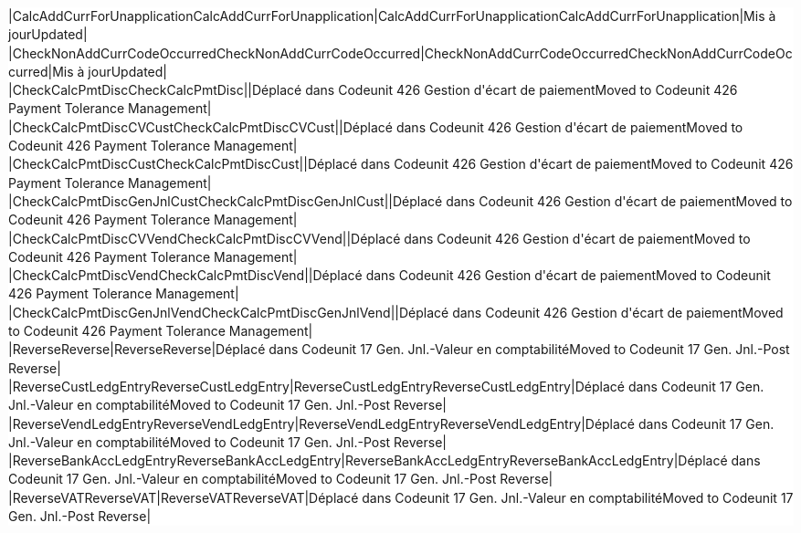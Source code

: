 |<span data-ttu-id="71e18-382">CalcAddCurrForUnapplication</span><span class="sxs-lookup"><span data-stu-id="71e18-382">CalcAddCurrForUnapplication</span></span>|<span data-ttu-id="71e18-383">CalcAddCurrForUnapplication</span><span class="sxs-lookup"><span data-stu-id="71e18-383">CalcAddCurrForUnapplication</span></span>|<span data-ttu-id="71e18-384">Mis à jour</span><span class="sxs-lookup"><span data-stu-id="71e18-384">Updated</span></span>|  
|<span data-ttu-id="71e18-385">CheckNonAddCurrCodeOccurred</span><span class="sxs-lookup"><span data-stu-id="71e18-385">CheckNonAddCurrCodeOccurred</span></span>|<span data-ttu-id="71e18-386">CheckNonAddCurrCodeOccurred</span><span class="sxs-lookup"><span data-stu-id="71e18-386">CheckNonAddCurrCodeOccurred</span></span>|<span data-ttu-id="71e18-387">Mis à jour</span><span class="sxs-lookup"><span data-stu-id="71e18-387">Updated</span></span>|  
|<span data-ttu-id="71e18-388">CheckCalcPmtDisc</span><span class="sxs-lookup"><span data-stu-id="71e18-388">CheckCalcPmtDisc</span></span>||<span data-ttu-id="71e18-389">Déplacé dans Codeunit 426 Gestion d'écart de paiement</span><span class="sxs-lookup"><span data-stu-id="71e18-389">Moved to Codeunit 426 Payment Tolerance Management</span></span>|  
|<span data-ttu-id="71e18-390">CheckCalcPmtDiscCVCust</span><span class="sxs-lookup"><span data-stu-id="71e18-390">CheckCalcPmtDiscCVCust</span></span>||<span data-ttu-id="71e18-391">Déplacé dans Codeunit 426 Gestion d'écart de paiement</span><span class="sxs-lookup"><span data-stu-id="71e18-391">Moved to Codeunit 426 Payment Tolerance Management</span></span>|  
|<span data-ttu-id="71e18-392">CheckCalcPmtDiscCust</span><span class="sxs-lookup"><span data-stu-id="71e18-392">CheckCalcPmtDiscCust</span></span>||<span data-ttu-id="71e18-393">Déplacé dans Codeunit 426 Gestion d'écart de paiement</span><span class="sxs-lookup"><span data-stu-id="71e18-393">Moved to Codeunit 426 Payment Tolerance Management</span></span>|  
|<span data-ttu-id="71e18-394">CheckCalcPmtDiscGenJnlCust</span><span class="sxs-lookup"><span data-stu-id="71e18-394">CheckCalcPmtDiscGenJnlCust</span></span>||<span data-ttu-id="71e18-395">Déplacé dans Codeunit 426 Gestion d'écart de paiement</span><span class="sxs-lookup"><span data-stu-id="71e18-395">Moved to Codeunit 426 Payment Tolerance Management</span></span>|  
|<span data-ttu-id="71e18-396">CheckCalcPmtDiscCVVend</span><span class="sxs-lookup"><span data-stu-id="71e18-396">CheckCalcPmtDiscCVVend</span></span>||<span data-ttu-id="71e18-397">Déplacé dans Codeunit 426 Gestion d'écart de paiement</span><span class="sxs-lookup"><span data-stu-id="71e18-397">Moved to Codeunit 426 Payment Tolerance Management</span></span>|  
|<span data-ttu-id="71e18-398">CheckCalcPmtDiscVend</span><span class="sxs-lookup"><span data-stu-id="71e18-398">CheckCalcPmtDiscVend</span></span>||<span data-ttu-id="71e18-399">Déplacé dans Codeunit 426 Gestion d'écart de paiement</span><span class="sxs-lookup"><span data-stu-id="71e18-399">Moved to Codeunit 426 Payment Tolerance Management</span></span>|  
|<span data-ttu-id="71e18-400">CheckCalcPmtDiscGenJnlVend</span><span class="sxs-lookup"><span data-stu-id="71e18-400">CheckCalcPmtDiscGenJnlVend</span></span>||<span data-ttu-id="71e18-401">Déplacé dans Codeunit 426 Gestion d'écart de paiement</span><span class="sxs-lookup"><span data-stu-id="71e18-401">Moved to Codeunit 426 Payment Tolerance Management</span></span>|  
|<span data-ttu-id="71e18-402">Reverse</span><span class="sxs-lookup"><span data-stu-id="71e18-402">Reverse</span></span>|<span data-ttu-id="71e18-403">Reverse</span><span class="sxs-lookup"><span data-stu-id="71e18-403">Reverse</span></span>|<span data-ttu-id="71e18-404">Déplacé dans Codeunit 17 Gen. Jnl.-Valeur en comptabilité</span><span class="sxs-lookup"><span data-stu-id="71e18-404">Moved to Codeunit 17 Gen. Jnl.-Post Reverse</span></span>|  
|<span data-ttu-id="71e18-405">ReverseCustLedgEntry</span><span class="sxs-lookup"><span data-stu-id="71e18-405">ReverseCustLedgEntry</span></span>|<span data-ttu-id="71e18-406">ReverseCustLedgEntry</span><span class="sxs-lookup"><span data-stu-id="71e18-406">ReverseCustLedgEntry</span></span>|<span data-ttu-id="71e18-407">Déplacé dans Codeunit 17 Gen. Jnl.-Valeur en comptabilité</span><span class="sxs-lookup"><span data-stu-id="71e18-407">Moved to Codeunit 17 Gen. Jnl.-Post Reverse</span></span>|  
|<span data-ttu-id="71e18-408">ReverseVendLedgEntry</span><span class="sxs-lookup"><span data-stu-id="71e18-408">ReverseVendLedgEntry</span></span>|<span data-ttu-id="71e18-409">ReverseVendLedgEntry</span><span class="sxs-lookup"><span data-stu-id="71e18-409">ReverseVendLedgEntry</span></span>|<span data-ttu-id="71e18-410">Déplacé dans Codeunit 17 Gen. Jnl.-Valeur en comptabilité</span><span class="sxs-lookup"><span data-stu-id="71e18-410">Moved to Codeunit 17 Gen. Jnl.-Post Reverse</span></span>|  
|<span data-ttu-id="71e18-411">ReverseBankAccLedgEntry</span><span class="sxs-lookup"><span data-stu-id="71e18-411">ReverseBankAccLedgEntry</span></span>|<span data-ttu-id="71e18-412">ReverseBankAccLedgEntry</span><span class="sxs-lookup"><span data-stu-id="71e18-412">ReverseBankAccLedgEntry</span></span>|<span data-ttu-id="71e18-413">Déplacé dans Codeunit 17 Gen. Jnl.-Valeur en comptabilité</span><span class="sxs-lookup"><span data-stu-id="71e18-413">Moved to Codeunit 17 Gen. Jnl.-Post Reverse</span></span>|  
|<span data-ttu-id="71e18-414">ReverseVAT</span><span class="sxs-lookup"><span data-stu-id="71e18-414">ReverseVAT</span></span>|<span data-ttu-id="71e18-415">ReverseVAT</span><span class="sxs-lookup"><span data-stu-id="71e18-415">ReverseVAT</span></span>|<span data-ttu-id="71e18-416">Déplacé dans Codeunit 17 Gen. Jnl.-Valeur en comptabilité</span><span class="sxs-lookup"><span data-stu-id="71e18-416">Moved to Codeunit 17 Gen. Jnl.-Post Reverse</span></span>|  